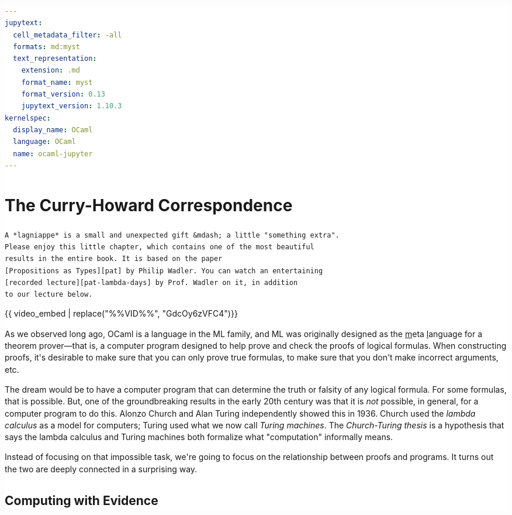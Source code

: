 ```yaml
---
jupytext:
  cell_metadata_filter: -all
  formats: md:myst
  text_representation:
    extension: .md
    format_name: myst
    format_version: 0.13
    jupytext_version: 1.10.3
kernelspec:
  display_name: OCaml
  language: OCaml
  name: ocaml-jupyter
---
```


# The Curry-Howard Correspondence

```{note}
A *lagniappe* is a small and unexpected gift &mdash; a little "something extra".
Please enjoy this little chapter, which contains one of the most beautiful
results in the entire book. It is based on the paper
[Propositions as Types][pat] by Philip Wadler. You can watch an entertaining
[recorded lecture][pat-lambda-days] by Prof. Wadler on it, in addition
to our lecture below.
```

{{ video_embed | replace("%%VID%%", "GdcOy6zVFC4")}}

As we observed long ago, OCaml is a language in the ML family, and ML was
originally designed as the <u>m</u>eta <u>l</u>anguage for a theorem
prover&mdash;that is, a computer program designed to help prove and check the
proofs of logical formulas. When constructing proofs, it's desirable to make
sure that you can only prove true formulas, to make sure that you don't make
incorrect arguments, etc.

The dream would be to have a computer program that can determine the truth or
falsity of any logical formula. For some formulas, that is possible. But, one of
the groundbreaking results in the early 20th century was that it is *not*
possible, in general, for a computer program to do this. Alonzo Church and Alan
Turing independently showed this in 1936. Church used the *lambda calculus* as a
model for computers; Turing used what we now call *Turing machines*. The
*Church-Turing thesis* is a hypothesis that says the lambda calculus and Turing
machines both formalize what "computation" informally means.

Instead of focusing on that impossible task, we're going to focus on the
relationship between proofs and programs. It turns out the two are deeply
connected in a surprising way.

## Computing with Evidence


[ithacating]: https://www.urbandictionary.com/define.php?term=Ithacating
[pat]: http://homepages.inf.ed.ac.uk/wadler/papers/propositions-as-types/propositions-as-types.pdf
[pat-lambda-days]: https://www.youtube.com/watch?v=aeRVdYN6fE8